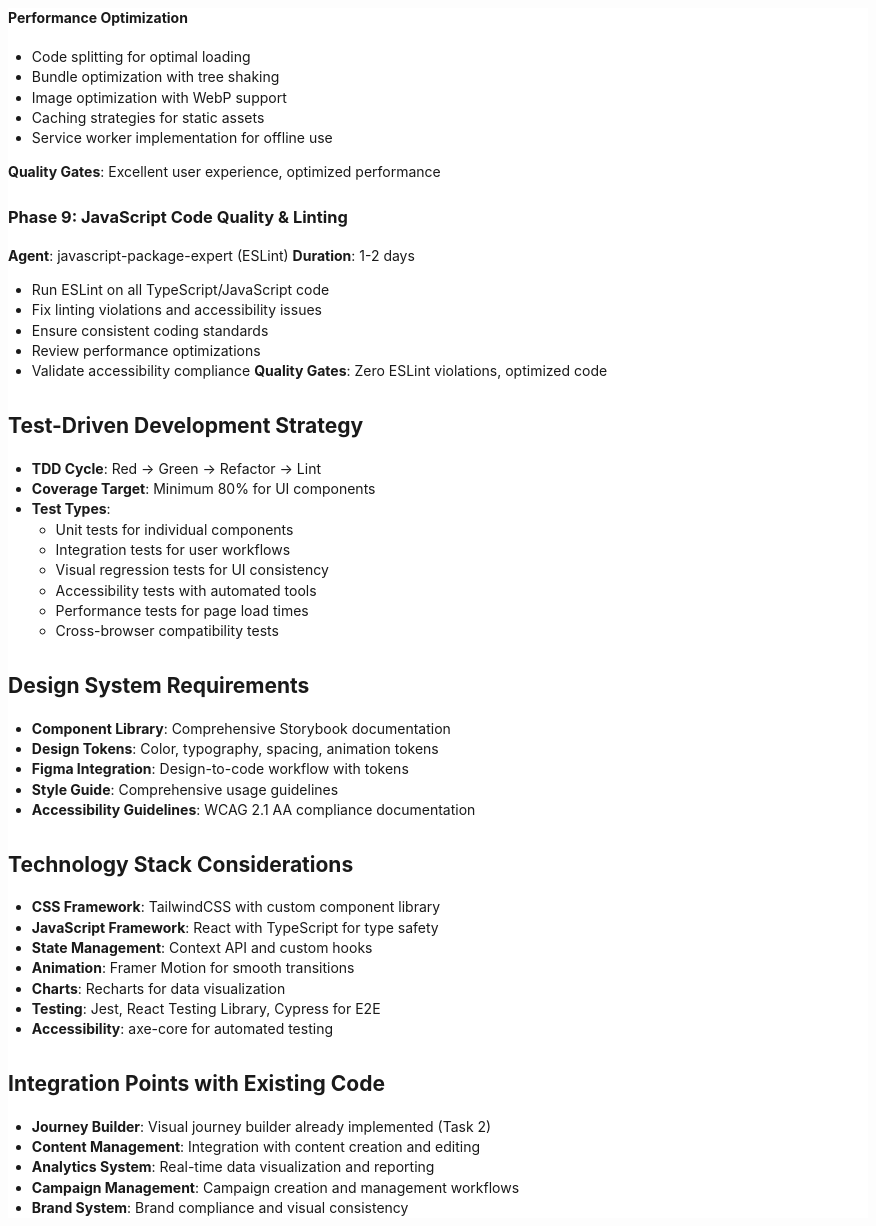 #### Performance Optimization
- Code splitting for optimal loading
- Bundle optimization with tree shaking
- Image optimization with WebP support
- Caching strategies for static assets
- Service worker implementation for offline use

**Quality Gates**: Excellent user experience, optimized performance

### Phase 9: JavaScript Code Quality & Linting
**Agent**: javascript-package-expert (ESLint)
**Duration**: 1-2 days
- Run ESLint on all TypeScript/JavaScript code
- Fix linting violations and accessibility issues
- Ensure consistent coding standards
- Review performance optimizations
- Validate accessibility compliance
**Quality Gates**: Zero ESLint violations, optimized code

## Test-Driven Development Strategy
- **TDD Cycle**: Red → Green → Refactor → Lint
- **Coverage Target**: Minimum 80% for UI components
- **Test Types**:
  - Unit tests for individual components
  - Integration tests for user workflows
  - Visual regression tests for UI consistency
  - Accessibility tests with automated tools
  - Performance tests for page load times
  - Cross-browser compatibility tests

## Design System Requirements
- **Component Library**: Comprehensive Storybook documentation
- **Design Tokens**: Color, typography, spacing, animation tokens
- **Figma Integration**: Design-to-code workflow with tokens
- **Style Guide**: Comprehensive usage guidelines
- **Accessibility Guidelines**: WCAG 2.1 AA compliance documentation

## Technology Stack Considerations
- **CSS Framework**: TailwindCSS with custom component library
- **JavaScript Framework**: React with TypeScript for type safety
- **State Management**: Context API and custom hooks
- **Animation**: Framer Motion for smooth transitions
- **Charts**: Recharts for data visualization
- **Testing**: Jest, React Testing Library, Cypress for E2E
- **Accessibility**: axe-core for automated testing

## Integration Points with Existing Code
- **Journey Builder**: Visual journey builder already implemented (Task 2)
- **Content Management**: Integration with content creation and editing
- **Analytics System**: Real-time data visualization and reporting
- **Campaign Management**: Campaign creation and management workflows
- **Brand System**: Brand compliance and visual consistency
